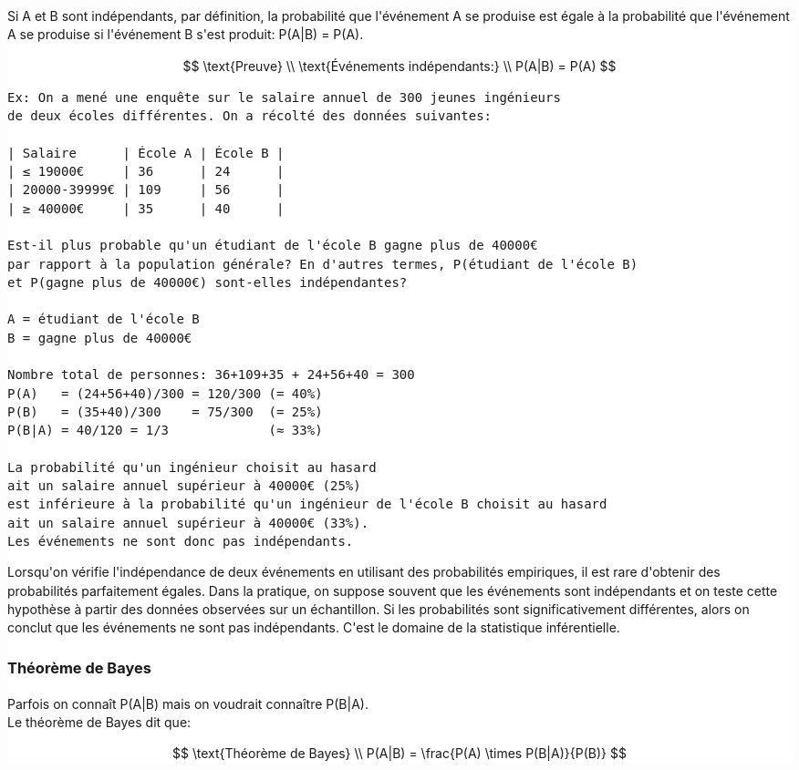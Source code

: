Si A et B sont indépendants, par définition, la probabilité que l'événement A se produise est égale à la probabilité que l'événement A se produise si l'événement B s'est produit: P(A&#124;B) = P(A).

$$
\text{Preuve} \\
\text{Événements indépendants:} \\
P(A|B) = P(A)
$$

<pre>
Ex: On a mené une enquête sur le salaire annuel de 300 jeunes ingénieurs
de deux écoles différentes. On a récolté des données suivantes:

| Salaire      | École A | École B |
| ≤ 19000€     | 36      | 24      |
| 20000-39999€ | 109     | 56      |
| ≥ 40000€     | 35      | 40      |

Est-il plus probable qu'un étudiant de l'école B gagne plus de 40000€
par rapport à la population générale? En d'autres termes, P(étudiant de l'école B)
et P(gagne plus de 40000€) sont-elles indépendantes?

A = étudiant de l'école B
B = gagne plus de 40000€

Nombre total de personnes: 36+109+35 + 24+56+40 = 300
P(A)   = (24+56+40)/300 = 120/300 (= 40%)
P(B)   = (35+40)/300    = 75/300  (= 25%)
P(B|A) = 40/120 = 1/3             (&asymp; 33%)

La probabilité qu'un ingénieur choisit au hasard
ait un salaire annuel supérieur à 40000€ (25%)
est inférieure à la probabilité qu'un ingénieur de l'école B choisit au hasard
ait un salaire annuel supérieur à 40000€ (33%).
Les événements ne sont donc pas indépendants.
</pre>

Lorsqu'on vérifie l'indépendance de deux événements en utilisant des probabilités empiriques, il est rare d'obtenir des probabilités parfaitement égales. Dans la pratique, on suppose souvent que les événements sont indépendants et on teste cette hypothèse à partir des données observées sur un échantillon. Si les probabilités sont significativement différentes, alors on conclut que les événements ne sont pas indépendants. C'est le domaine de la statistique inférentielle.

### Théorème de Bayes

Parfois on connaît P(A|B) mais on voudrait connaître P(B|A).  
Le théorème de Bayes dit que:

$$
\text{Théorème de Bayes} \\
P(A|B) = \frac{P(A) \times P(B|A)}{P(B)}
$$
